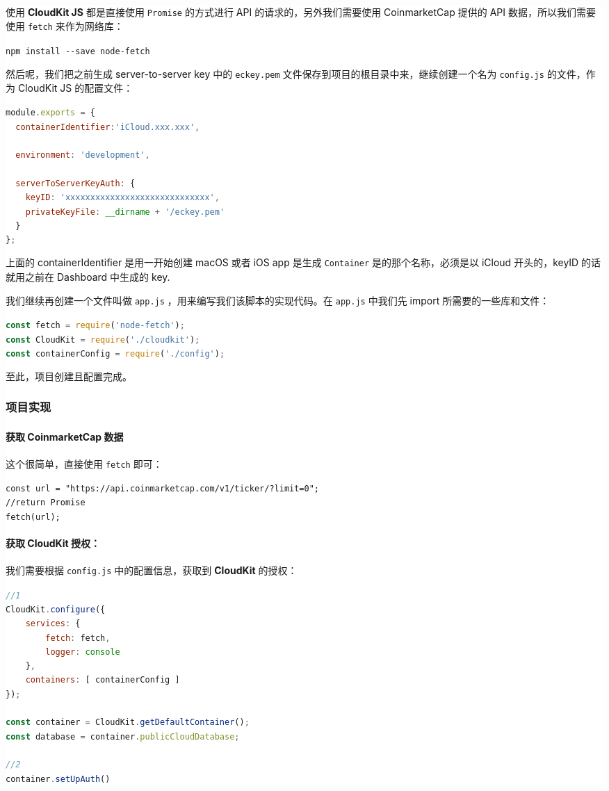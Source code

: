 使用 **CloudKit JS** 都是直接使用 `Promise` 的方式进行 API 的请求的，另外我们需要使用 CoinmarketCap 提供的 API 数据，所以我们需要使用 `fetch` 来作为网络库：

```Shell
npm install --save node-fetch
```

然后呢，我们把之前生成 server-to-server key 中的 `eckey.pem` 文件保存到项目的根目录中来，继续创建一个名为 `config.js` 的文件，作为 CloudKit JS 的配置文件：

``` JavaScript
module.exports = {
  containerIdentifier:'iCloud.xxx.xxx',

  environment: 'development',

  serverToServerKeyAuth: {
    keyID: 'xxxxxxxxxxxxxxxxxxxxxxxxxxxxx',
    privateKeyFile: __dirname + '/eckey.pem'
  }
};
```

上面的 containerIdentifier 是用一开始创建 macOS 或者 iOS app 是生成 `Container` 是的那个名称，必须是以 iCloud 开头的，keyID 的话就用之前在 Dashboard 中生成的 key.

我们继续再创建一个文件叫做 `app.js` ，用来编写我们该脚本的实现代码。在 `app.js` 中我们先 import 所需要的一些库和文件：

``` JavaScript
const fetch = require('node-fetch');
const CloudKit = require('./cloudkit');
const containerConfig = require('./config');
```

至此，项目创建且配置完成。

### 项目实现

#### 获取 CoinmarketCap 数据

这个很简单，直接使用 `fetch` 即可：

```
const url = "https://api.coinmarketcap.com/v1/ticker/?limit=0";
//return Promise
fetch(url);
```

#### 获取 CloudKit 授权：

我们需要根据 `config.js` 中的配置信息，获取到 **CloudKit** 的授权：

``` JavaScript
//1
CloudKit.configure({
    services: {
        fetch: fetch,
        logger: console
    },
    containers: [ containerConfig ]
});

const container = CloudKit.getDefaultContainer();
const database = container.publicCloudDatabase;

//2
container.setUpAuth()
```
